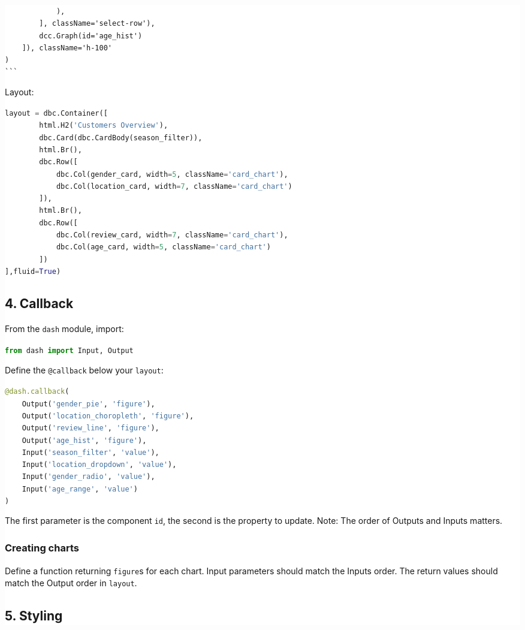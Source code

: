                 ), 
            ], className='select-row'),
            dcc.Graph(id='age_hist')
        ]), className='h-100'
    )
    ```

Layout:
```python
layout = dbc.Container([
        html.H2('Customers Overview'),
        dbc.Card(dbc.CardBody(season_filter)),
        html.Br(),
        dbc.Row([
            dbc.Col(gender_card, width=5, className='card_chart'),
            dbc.Col(location_card, width=7, className='card_chart')
        ]),
        html.Br(),
        dbc.Row([
            dbc.Col(review_card, width=7, className='card_chart'),
            dbc.Col(age_card, width=5, className='card_chart')
        ])
],fluid=True)
```

## 4. Callback
From the `dash` module, import:
```python
from dash import Input, Output
```

Define the `@callback` below your `layout`:

```python
@dash.callback(
    Output('gender_pie', 'figure'),
    Output('location_choropleth', 'figure'),
    Output('review_line', 'figure'),
    Output('age_hist', 'figure'),
    Input('season_filter', 'value'),
    Input('location_dropdown', 'value'),
    Input('gender_radio', 'value'),
    Input('age_range', 'value')
)
```
The first parameter is the component `id`, the second is the property to update.
Note: The order of Outputs and Inputs matters.

### Creating charts

Define a function returning `figure`s for each chart. Input parameters should match the Inputs order. The return values should match the Output order in `layout`.

## 5. Styling
